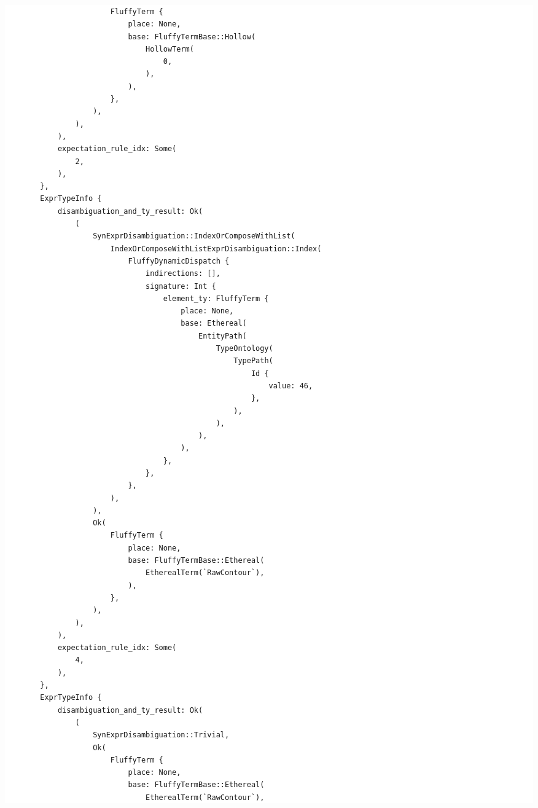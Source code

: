                             FluffyTerm {
                                place: None,
                                base: FluffyTermBase::Hollow(
                                    HollowTerm(
                                        0,
                                    ),
                                ),
                            },
                        ),
                    ),
                ),
                expectation_rule_idx: Some(
                    2,
                ),
            },
            ExprTypeInfo {
                disambiguation_and_ty_result: Ok(
                    (
                        SynExprDisambiguation::IndexOrComposeWithList(
                            IndexOrComposeWithListExprDisambiguation::Index(
                                FluffyDynamicDispatch {
                                    indirections: [],
                                    signature: Int {
                                        element_ty: FluffyTerm {
                                            place: None,
                                            base: Ethereal(
                                                EntityPath(
                                                    TypeOntology(
                                                        TypePath(
                                                            Id {
                                                                value: 46,
                                                            },
                                                        ),
                                                    ),
                                                ),
                                            ),
                                        },
                                    },
                                },
                            ),
                        ),
                        Ok(
                            FluffyTerm {
                                place: None,
                                base: FluffyTermBase::Ethereal(
                                    EtherealTerm(`RawContour`),
                                ),
                            },
                        ),
                    ),
                ),
                expectation_rule_idx: Some(
                    4,
                ),
            },
            ExprTypeInfo {
                disambiguation_and_ty_result: Ok(
                    (
                        SynExprDisambiguation::Trivial,
                        Ok(
                            FluffyTerm {
                                place: None,
                                base: FluffyTermBase::Ethereal(
                                    EtherealTerm(`RawContour`),